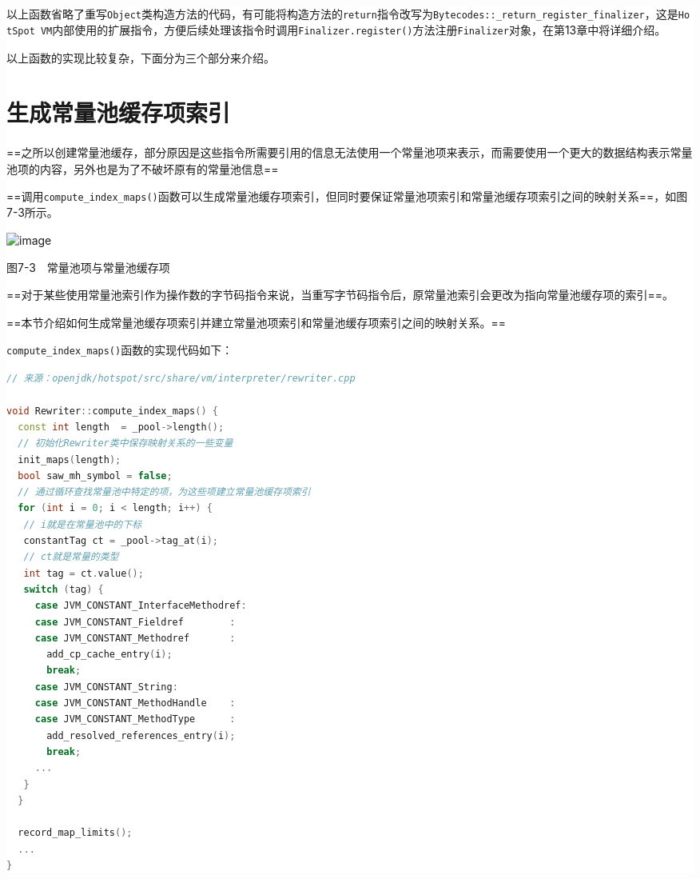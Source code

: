 以上函数省略了重写`Object`类构造方法的代码，有可能将构造方法的`return`指令改写为`Bytecodes::_return_register_finalizer`，这是`HotSpot VM`内部使用的扩展指令，方便后续处理该指令时调用`Finalizer.register()`方法注册`Finalizer`对象，在第13章中将详细介绍。

以上函数的实现比较复杂，下面分为三个部分来介绍。

# 生成常量池缓存项索引

==之所以创建常量池缓存，部分原因是这些指令所需要引用的信息无法使用一个常量池项来表示，而需要使用一个更大的数据结构表示常量池项的内容，另外也是为了不破坏原有的常量池信息==

==调用`compute_index_maps()`函数可以生成常量池缓存项索引，但同时要保证常量池项索引和常量池缓存项索引之间的映射关系==，如图7-3所示。

![image](https://github.com/YangLuchao/img_host/raw/master/20230611/image.s2gco39t4o0.jpg)

图7-3　常量池项与常量池缓存项

==对于某些使用常量池索引作为操作数的字节码指令来说，当重写字节码指令后，原常量池索引会更改为指向常量池缓存项的索引==。

==本节介绍如何生成常量池缓存项索引并建立常量池项索引和常量池缓存项索引之间的映射关系。==

`compute_index_maps()`函数的实现代码如下：

```cpp
// 来源：openjdk/hotspot/src/share/vm/interpreter/rewriter.cpp

void Rewriter::compute_index_maps() {
  const int length  = _pool->length();
  // 初始化Rewriter类中保存映射关系的一些变量
  init_maps(length);
  bool saw_mh_symbol = false;
  // 通过循环查找常量池中特定的项，为这些项建立常量池缓存项索引
  for (int i = 0; i < length; i++) {
   // i就是在常量池中的下标
   constantTag ct = _pool->tag_at(i);
   // ct就是常量的类型
   int tag = ct.value();
   switch (tag) {
     case JVM_CONSTANT_InterfaceMethodref:
     case JVM_CONSTANT_Fieldref        :
     case JVM_CONSTANT_Methodref       :
       add_cp_cache_entry(i);
       break;
     case JVM_CONSTANT_String:
     case JVM_CONSTANT_MethodHandle    :
     case JVM_CONSTANT_MethodType      :
       add_resolved_references_entry(i);
       break;
     ...
   }
  }

  record_map_limits();
  ...
}
```
